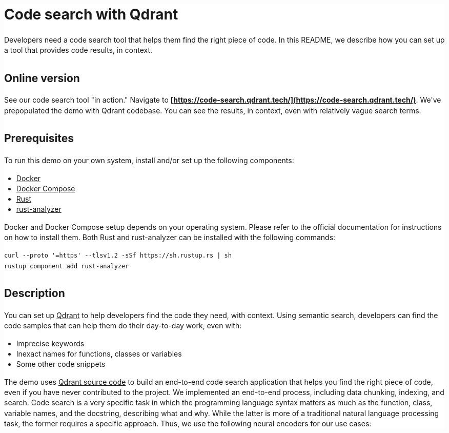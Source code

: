 # Code search with Qdrant

Developers need a code search tool that helps them find the right piece of code. In this README, we describe how
you can set up a tool that provides code results, in context.

## Online version

See our code search tool "in action." Navigate to
**[https://code-search.qdrant.tech/](https://code-search.qdrant.tech/)**. We've prepopulated the demo with Qdrant
codebase. You can see the results, in context, even with relatively vague search terms.

## Prerequisites

To run this demo on your own system, install and/or set up the following components:

- [Docker](https://www.docker.com/)
- [Docker Compose](https://docs.docker.com/compose/)
- [Rust](https://www.rust-lang.org/learn/get-started)
- [rust-analyzer](https://rust-analyzer.github.io/)

Docker and Docker Compose setup depends on your operating system. Please refer to the official documentation for
instructions on how to install them. Both Rust and rust-analyzer can be installed with the following commands:

```shell
curl --proto '=https' --tlsv1.2 -sSf https://sh.rustup.rs | sh
rustup component add rust-analyzer
```

## Description

You can set up [Qdrant](https://qdrant.tech) to help developers find the code they need, with context. Using semantic
search, developers can find the code samples that can help them do their day-to-day work, even with:

- Imprecise keywords
- Inexact names for functions, classes or variables
- Some other code snippets

The demo uses [Qdrant source code](https://github.com/qdrant/qdrant) to build an end-to-end code search application that
helps you find the right piece of code, even if you have never contributed to the project. We implemented an end-to-end
process, including data chunking, indexing, and search. Code search is a very specific task in which the programming
language syntax matters as much as the function, class, variable names, and the docstring, describing what and why.
While the latter is more of a traditional natural language processing task, the former requires a specific approach.
Thus, we use the following neural encoders for our use cases:
